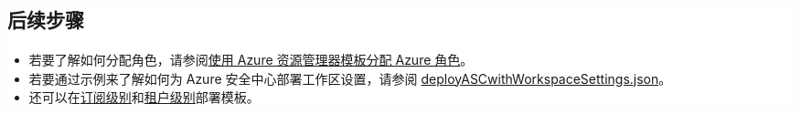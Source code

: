 ## <a name="next-steps"></a>后续步骤

* 若要了解如何分配角色，请参阅[使用 Azure 资源管理器模板分配 Azure 角色](../../role-based-access-control/role-assignments-template.md)。
* 若要通过示例来了解如何为 Azure 安全中心部署工作区设置，请参阅 [deployASCwithWorkspaceSettings.json](https://github.com/krnese/AzureDeploy/blob/master/ARM/deployments/deployASCwithWorkspaceSettings.json)。
* 还可以在[订阅级别](deploy-to-subscription.md)和[租户级别](deploy-to-tenant.md)部署模板。
